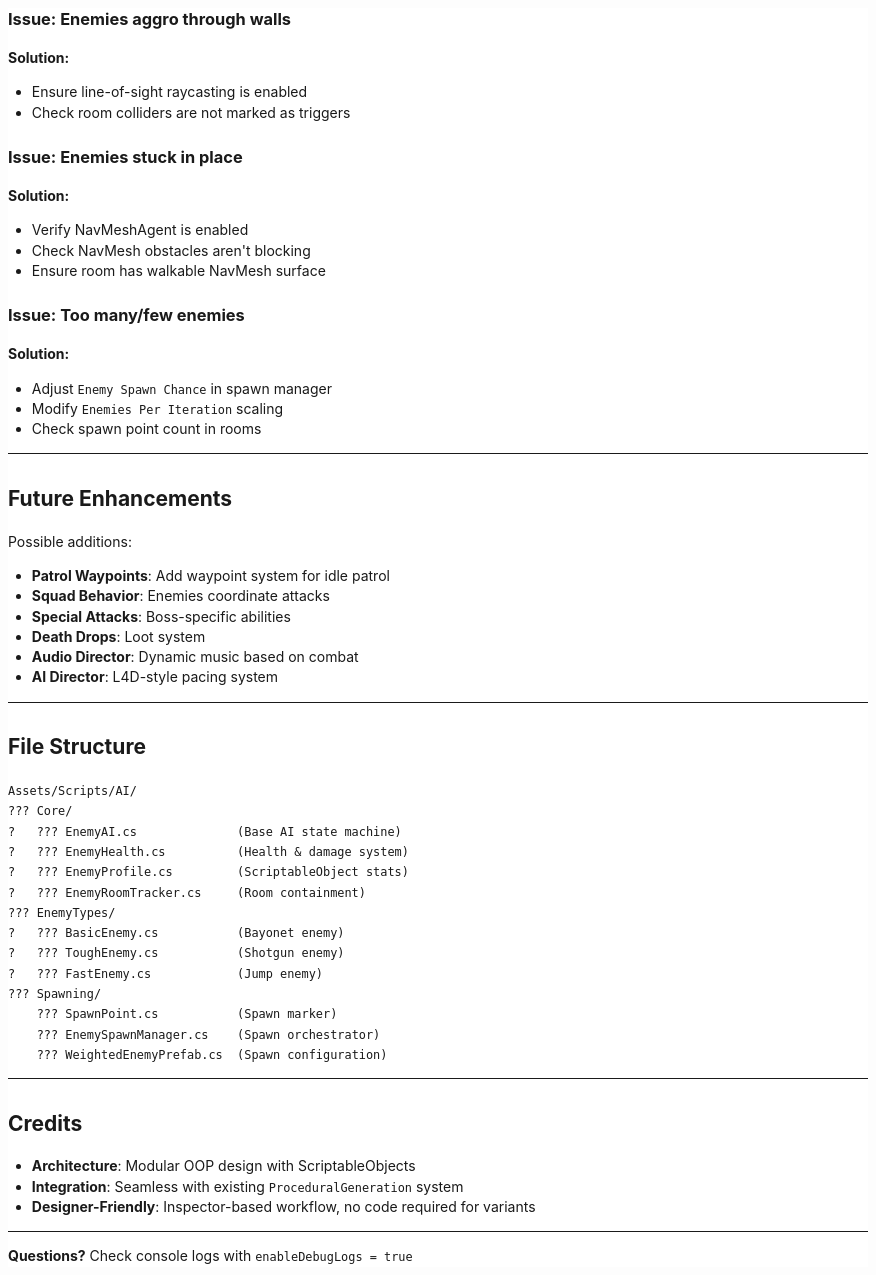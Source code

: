 ### Issue: Enemies aggro through walls
**Solution:**
- Ensure line-of-sight raycasting is enabled
- Check room colliders are not marked as triggers

### Issue: Enemies stuck in place
**Solution:**
- Verify NavMeshAgent is enabled
- Check NavMesh obstacles aren't blocking
- Ensure room has walkable NavMesh surface

### Issue: Too many/few enemies
**Solution:**
- Adjust `Enemy Spawn Chance` in spawn manager
- Modify `Enemies Per Iteration` scaling
- Check spawn point count in rooms

---

## Future Enhancements

Possible additions:
- **Patrol Waypoints**: Add waypoint system for idle patrol
- **Squad Behavior**: Enemies coordinate attacks
- **Special Attacks**: Boss-specific abilities
- **Death Drops**: Loot system
- **Audio Director**: Dynamic music based on combat
- **AI Director**: L4D-style pacing system

---

## File Structure

```
Assets/Scripts/AI/
??? Core/
?   ??? EnemyAI.cs              (Base AI state machine)
?   ??? EnemyHealth.cs          (Health & damage system)
?   ??? EnemyProfile.cs         (ScriptableObject stats)
?   ??? EnemyRoomTracker.cs     (Room containment)
??? EnemyTypes/
?   ??? BasicEnemy.cs           (Bayonet enemy)
?   ??? ToughEnemy.cs           (Shotgun enemy)
?   ??? FastEnemy.cs            (Jump enemy)
??? Spawning/
    ??? SpawnPoint.cs           (Spawn marker)
    ??? EnemySpawnManager.cs    (Spawn orchestrator)
    ??? WeightedEnemyPrefab.cs  (Spawn configuration)
```

---

## Credits
- **Architecture**: Modular OOP design with ScriptableObjects
- **Integration**: Seamless with existing `ProceduralGeneration` system
- **Designer-Friendly**: Inspector-based workflow, no code required for variants

---

**Questions?** Check console logs with `enableDebugLogs = true`
